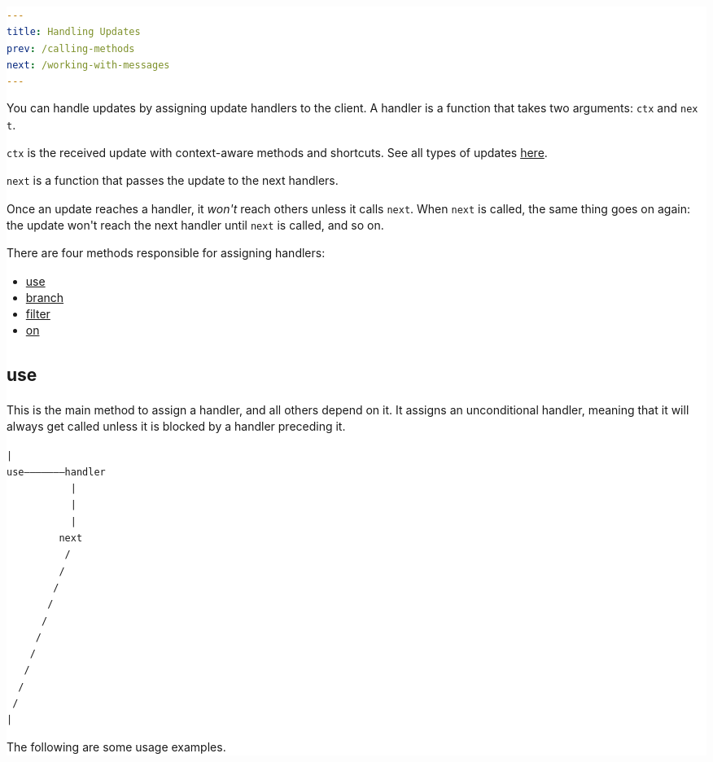 ```yaml
---
title: Handling Updates
prev: /calling-methods
next: /working-with-messages
---
```


You can handle updates by assigning update handlers to the client. A handler is
a function that takes two arguments: `ctx` and `next`.

`ctx` is the received update with context-aware methods and shortcuts. See all
types of updates [here](/types/Update).

`next` is a function that passes the update to the next handlers.

Once an update reaches a handler, it _won't_ reach others unless it calls
`next`. When `next` is called, the same thing goes on again: the update won't
reach the next handler until `next` is called, and so on.

There are four methods responsible for assigning handlers:

- [use](#use)
- [branch](#branch)
- [filter](#filter)
- [on](#on)

## use

This is the main method to assign a handler, and all others depend on it. It
assigns an unconditional&nbsp;handler, meaning that it will always get called
unless it is blocked by a handler preceding it.

```txt
|
use———————handler
           |
           |
           |
         next
          /
         /
        /
       /
      /
     /
    /
   /
  /
 /
|
```

The following are some usage examples.
